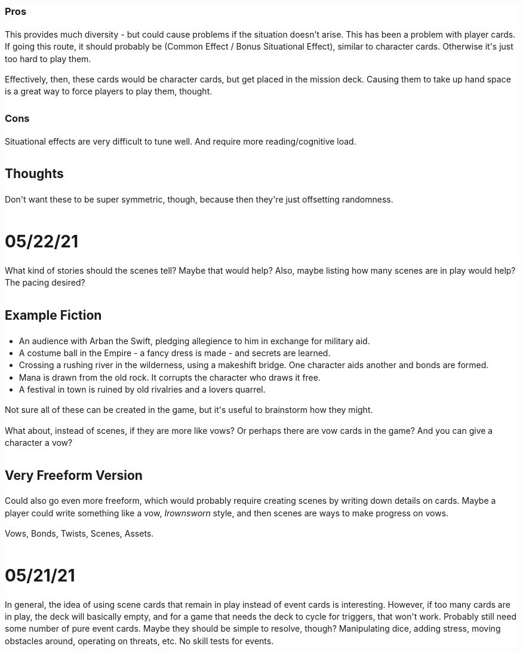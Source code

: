 ### Pros

This provides much diversity - but could cause problems if the situation doesn't arise. This has been a problem with player cards. If going this route, it should probably be (Common Effect / Bonus Situational Effect), similar to character cards. Otherwise it's just too hard to play them.

Effectively, then, these cards would be character cards, but get placed in the mission deck. Causing them to take up hand space is a great way to force players to play them, thought.

### Cons

Situational effects are very difficult to tune well. And require more reading/cognitive load.

## Thoughts

Don't want these to be super symmetric, though, because then they're just offsetting randomness.

# 05/22/21

What kind of stories should the scenes tell? Maybe that would help? Also, maybe listing how many scenes are in play would help? The pacing desired?

## Example Fiction

* An audience with Arban the Swift, pledging allegience to him in exchange for military aid.
* A costume ball in the Empire - a fancy dress is made - and secrets are learned.
* Crossing a rushing river in the wilderness, using a makeshift bridge. One character aids another and bonds are formed.
* Mana is drawn from the old rock. It corrupts the character who draws it free.
* A festival in town is ruined by old rivalries and a lovers quarrel.

Not sure all of these can be created in the game, but it's useful to brainstorm how they might.

What about, instead of scenes, if they are more like vows? Or perhaps there are vow cards in the game? And you can give a character a vow?

## Very Freeform Version

Could also go even more freeform, which would probably require creating scenes by writing down details on cards. Maybe a player could write something like a vow, _Irownsworn_ style, and then scenes are ways to make progress on vows.

Vows, Bonds, Twists, Scenes, Assets.

# 05/21/21

In general, the idea of using scene cards that remain in play instead of event cards is interesting. However, if too many cards are in play, the deck will basically empty, and for a game that needs the deck to cycle for triggers, that won't work. Probably still need some number of pure event cards. Maybe they should be simple to resolve, though? Manipulating dice, adding stress, moving obstacles around, operating on threats, etc. No skill tests for events.

